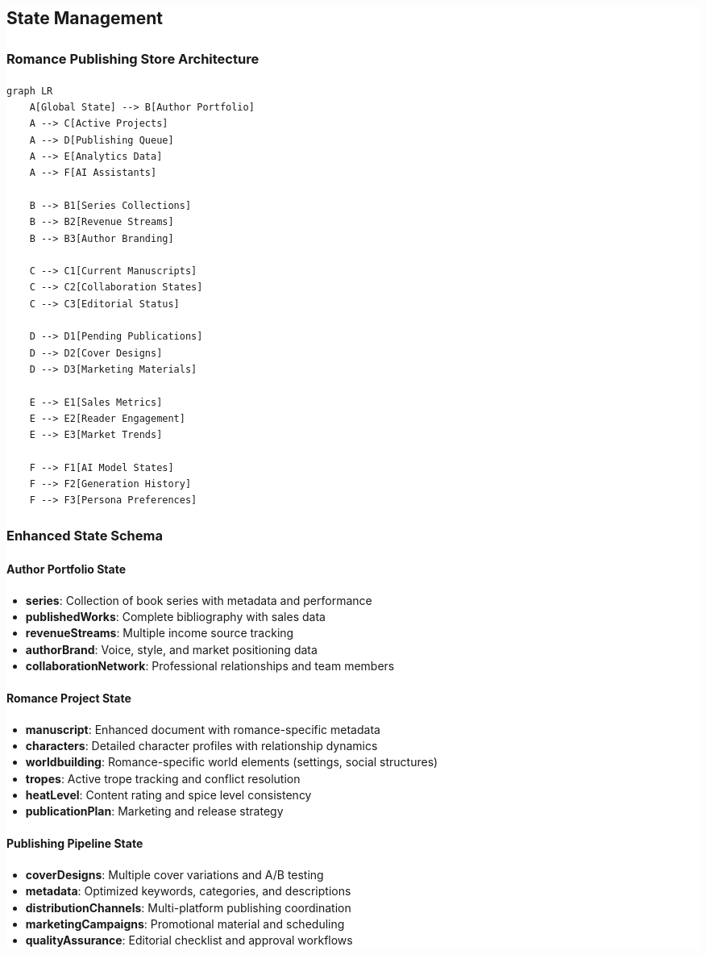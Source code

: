 ## State Management

### Romance Publishing Store Architecture

```mermaid
graph LR
    A[Global State] --> B[Author Portfolio]
    A --> C[Active Projects] 
    A --> D[Publishing Queue]
    A --> E[Analytics Data]
    A --> F[AI Assistants]
    
    B --> B1[Series Collections]
    B --> B2[Revenue Streams]
    B --> B3[Author Branding]
    
    C --> C1[Current Manuscripts]
    C --> C2[Collaboration States]
    C --> C3[Editorial Status]
    
    D --> D1[Pending Publications]
    D --> D2[Cover Designs]
    D --> D3[Marketing Materials]
    
    E --> E1[Sales Metrics]
    E --> E2[Reader Engagement]
    E --> E3[Market Trends]
    
    F --> F1[AI Model States]
    F --> F2[Generation History]
    F --> F3[Persona Preferences]
```

### Enhanced State Schema

#### Author Portfolio State
- **series**: Collection of book series with metadata and performance
- **publishedWorks**: Complete bibliography with sales data
- **revenueStreams**: Multiple income source tracking
- **authorBrand**: Voice, style, and market positioning data
- **collaborationNetwork**: Professional relationships and team members

#### Romance Project State  
- **manuscript**: Enhanced document with romance-specific metadata
- **characters**: Detailed character profiles with relationship dynamics
- **worldbuilding**: Romance-specific world elements (settings, social structures)
- **tropes**: Active trope tracking and conflict resolution
- **heatLevel**: Content rating and spice level consistency
- **publicationPlan**: Marketing and release strategy

#### Publishing Pipeline State
- **coverDesigns**: Multiple cover variations and A/B testing
- **metadata**: Optimized keywords, categories, and descriptions
- **distributionChannels**: Multi-platform publishing coordination
- **marketingCampaigns**: Promotional material and scheduling
- **qualityAssurance**: Editorial checklist and approval workflows
